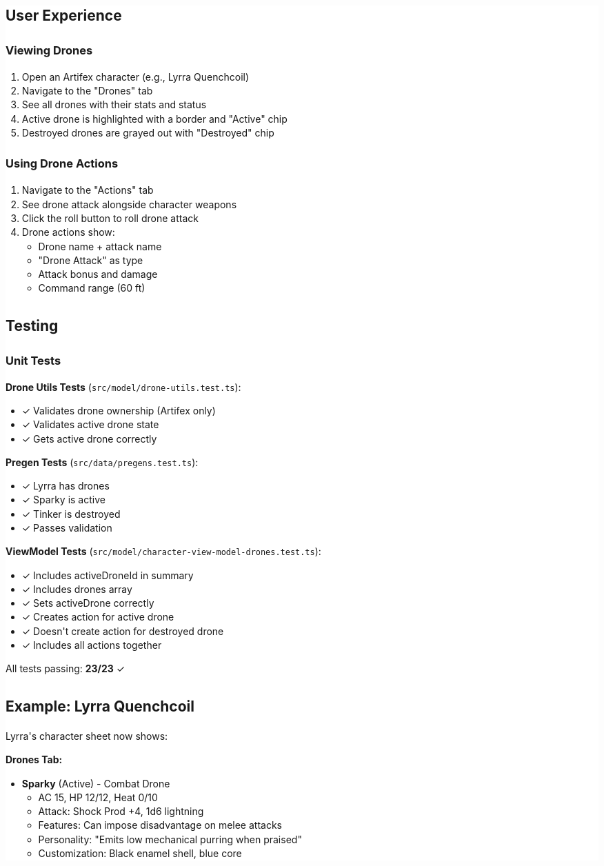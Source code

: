 ## User Experience

### Viewing Drones

1. Open an Artifex character (e.g., Lyrra Quenchcoil)
2. Navigate to the "Drones" tab
3. See all drones with their stats and status
4. Active drone is highlighted with a border and "Active" chip
5. Destroyed drones are grayed out with "Destroyed" chip

### Using Drone Actions

1. Navigate to the "Actions" tab
2. See drone attack alongside character weapons
3. Click the roll button to roll drone attack
4. Drone actions show:
   - Drone name + attack name
   - "Drone Attack" as type
   - Attack bonus and damage
   - Command range (60 ft)

## Testing

### Unit Tests

**Drone Utils Tests** (`src/model/drone-utils.test.ts`):
- ✓ Validates drone ownership (Artifex only)
- ✓ Validates active drone state
- ✓ Gets active drone correctly

**Pregen Tests** (`src/data/pregens.test.ts`):
- ✓ Lyrra has drones
- ✓ Sparky is active
- ✓ Tinker is destroyed
- ✓ Passes validation

**ViewModel Tests** (`src/model/character-view-model-drones.test.ts`):
- ✓ Includes activeDroneId in summary
- ✓ Includes drones array
- ✓ Sets activeDrone correctly
- ✓ Creates action for active drone
- ✓ Doesn't create action for destroyed drone
- ✓ Includes all actions together

All tests passing: **23/23** ✓

## Example: Lyrra Quenchcoil

Lyrra's character sheet now shows:

**Drones Tab:**
- **Sparky** (Active) - Combat Drone
  - AC 15, HP 12/12, Heat 0/10
  - Attack: Shock Prod +4, 1d6 lightning
  - Features: Can impose disadvantage on melee attacks
  - Personality: "Emits low mechanical purring when praised"
  - Customization: Black enamel shell, blue core
